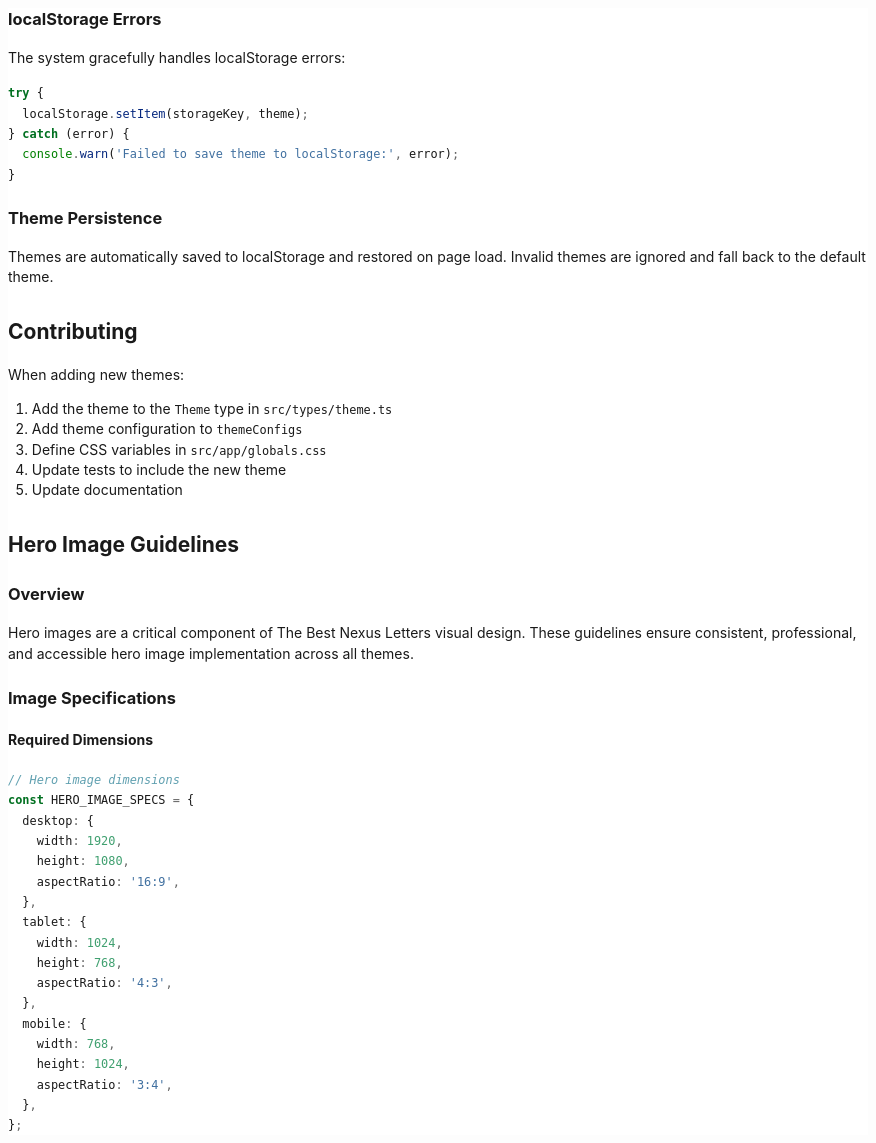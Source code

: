 ### localStorage Errors

The system gracefully handles localStorage errors:

```typescript
try {
  localStorage.setItem(storageKey, theme);
} catch (error) {
  console.warn('Failed to save theme to localStorage:', error);
}
```

### Theme Persistence

Themes are automatically saved to localStorage and restored on page load. Invalid themes are ignored and fall back to the default theme.

## Contributing

When adding new themes:

1. Add the theme to the `Theme` type in `src/types/theme.ts`
2. Add theme configuration to `themeConfigs`
3. Define CSS variables in `src/app/globals.css`
4. Update tests to include the new theme
5. Update documentation

## Hero Image Guidelines

### Overview

Hero images are a critical component of The Best Nexus Letters visual design. These guidelines ensure consistent, professional, and accessible hero image implementation across all themes.

### Image Specifications

#### Required Dimensions

```typescript
// Hero image dimensions
const HERO_IMAGE_SPECS = {
  desktop: {
    width: 1920,
    height: 1080,
    aspectRatio: '16:9',
  },
  tablet: {
    width: 1024,
    height: 768,
    aspectRatio: '4:3',
  },
  mobile: {
    width: 768,
    height: 1024,
    aspectRatio: '3:4',
  },
};
```
